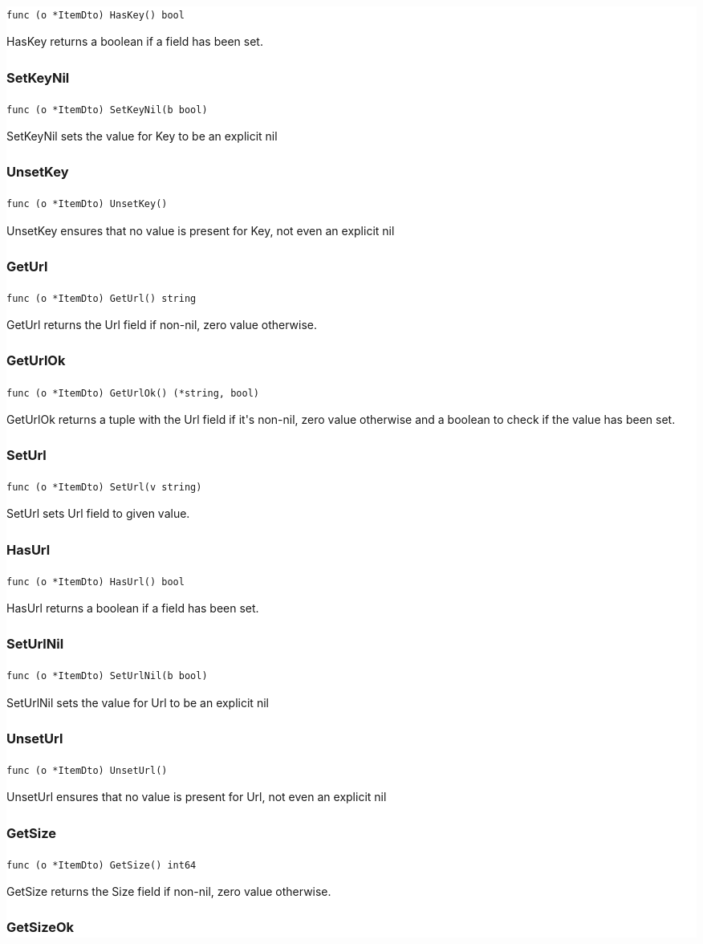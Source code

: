 `func (o *ItemDto) HasKey() bool`

HasKey returns a boolean if a field has been set.

### SetKeyNil

`func (o *ItemDto) SetKeyNil(b bool)`

 SetKeyNil sets the value for Key to be an explicit nil

### UnsetKey
`func (o *ItemDto) UnsetKey()`

UnsetKey ensures that no value is present for Key, not even an explicit nil
### GetUrl

`func (o *ItemDto) GetUrl() string`

GetUrl returns the Url field if non-nil, zero value otherwise.

### GetUrlOk

`func (o *ItemDto) GetUrlOk() (*string, bool)`

GetUrlOk returns a tuple with the Url field if it's non-nil, zero value otherwise
and a boolean to check if the value has been set.

### SetUrl

`func (o *ItemDto) SetUrl(v string)`

SetUrl sets Url field to given value.

### HasUrl

`func (o *ItemDto) HasUrl() bool`

HasUrl returns a boolean if a field has been set.

### SetUrlNil

`func (o *ItemDto) SetUrlNil(b bool)`

 SetUrlNil sets the value for Url to be an explicit nil

### UnsetUrl
`func (o *ItemDto) UnsetUrl()`

UnsetUrl ensures that no value is present for Url, not even an explicit nil
### GetSize

`func (o *ItemDto) GetSize() int64`

GetSize returns the Size field if non-nil, zero value otherwise.

### GetSizeOk
